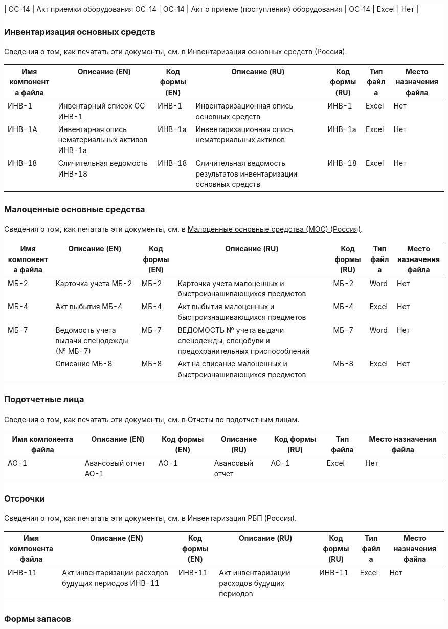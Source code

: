 | OC-14               | Акт приемки оборудования ОС-14 | OC-14          | Акт о приеме (поступлении) оборудования                                                               | ОС-14          | Excel     | Нет               |

### <a name="fixed-assets-counting"></a>Инвентаризация основных средств

Сведения о том, как печатать эти документы, см. в [Инвентаризация основных средств (Россия)](rus-fixed-assets-counting.md).

| Имя компонента файла | Описание (EN)                        | Код формы (EN) | Описание (RU)                                                   | Код формы (RU) | Тип файла | Место назначения файла |
|---------------------|-----------------------------------------|----------------|--------------------------------------------------------------------|----------------|-----------|------------------|
| ИНВ-1               | Инвентарный список ОС ИНВ-1                 | ИНВ-1          | Инвентаризационная опись основных средств                          | ИНВ-1          | Excel     | Нет               |
| ИНВ-1A              | Инвентарная опись нематериальных активов ИНВ-1а | ИНВ-1а         | Инвентаризационная опись нематериальных активов                    | ИНВ-1а         | Excel     | Нет               |
| ИНВ-18              | Сличительная ведомость ИНВ-18              | ИНВ-18         | Сличительная ведомость результатов инвентаризации основных средств | ИНВ-18         | Excel     | Нет               |

### <a name="not-valuable-fixed-assets"></a>Малоценные основные средства

Сведения о том, как печатать эти документы, см. в [Малоценные основные средства (МОС) (Россия)](rus-not-valuable-assets.md).

| Имя компонента файла | Описание (EN)                       | Код формы (EN) | Описание (RU)                                                                  | Код формы (RU) | Тип файла | Место назначения файла |
|---------------------|----------------------------------------|----------------|-----------------------------------------------------------------------------------|----------------|-----------|------------------|
| МБ-2                | Карточка учета МБ-2                    | МБ-2           | Карточка учета малоценных и быстроизнашивающихся предметов                        | МБ-2           | Word      | Нет               |
| МБ-4                | Акт выбытия МБ-4                    | МБ-4           | Акт выбытия малоценных и быстроизнашивающихся предметов                           | МБ-4           | Excel     | Нет               |
| МБ-7                | Ведомость учета выдачи спецодежды (№ МБ-7) | МБ-7           | ВЕДОМОСТЬ № учета выдачи спецодежды, спецобуви и предохранительных приспособлений | МБ-7           | Word      | Нет               |
|                     | Списание МБ-8                         | МБ-8           | Акт на списание малоценных и быстроизнашивающихся предметов                       | МБ-8           | Excel     | Нет               |

### <a name="advance-holders"></a>Подотчетные лица

Сведения о том, как печатать эти документы, см. в [Отчеты по подотчетным лицам](rus-local-management-reports-primary-forms.md).

| Имя компонента файла | Описание (EN)    | Код формы (EN) | Описание (RU) | Код формы (RU) | Тип файла | Место назначения файла |
|---------------------|---------------------|----------------|------------------|----------------|-----------|------------------|
| АО-1                | Авансовый отчет АО-1 | АО-1           | Авансовый отчет  | АО-1           | Excel     | Нет               |

### <a name="deferrals"></a>Отсрочки

Сведения о том, как печатать эти документы, см. в [Инвентаризация РБП (Россия)](rus-counting-deferrals.md).

| Имя компонента файла | Описание (EN)                  | Код формы (EN) | Описание (RU)                             | Код формы (RU) | Тип файла | Место назначения файла |
|---------------------|-----------------------------------|----------------|----------------------------------------------|----------------|-----------|------------------|
| ИНВ-11              | Акт инвентаризации расходов будущих периодов ИНВ-11 | ИНВ-11         | Акт инвентаризации расходов будущих периодов | ИНВ-11         | Excel     | Нет               |

### <a name="inventory-forms"></a>Формы запасов
